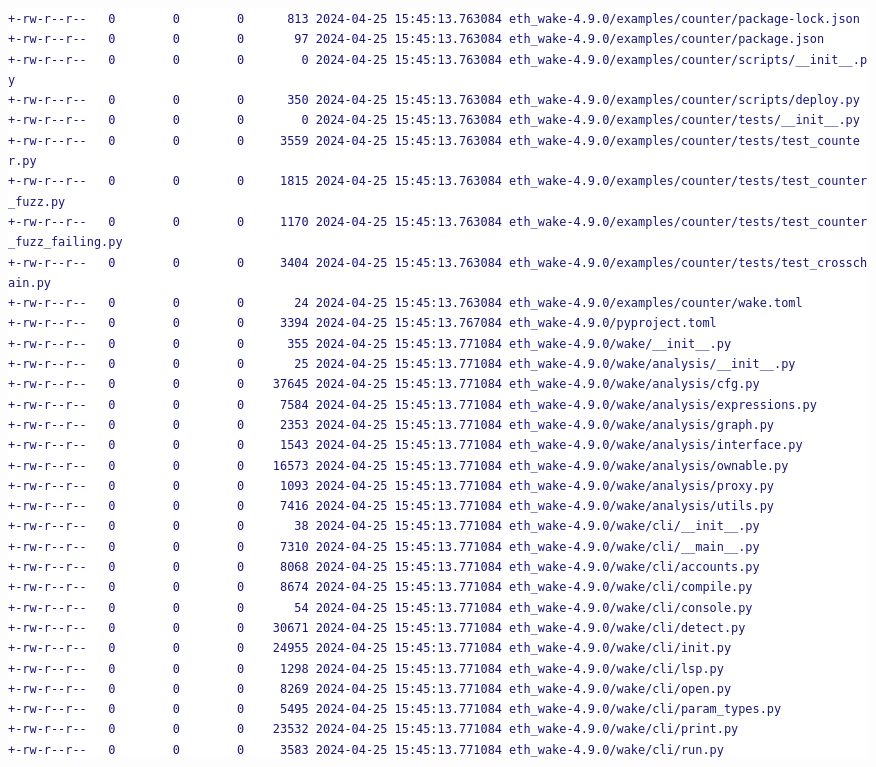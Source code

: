 ```diff
+-rw-r--r--   0        0        0      813 2024-04-25 15:45:13.763084 eth_wake-4.9.0/examples/counter/package-lock.json
+-rw-r--r--   0        0        0       97 2024-04-25 15:45:13.763084 eth_wake-4.9.0/examples/counter/package.json
+-rw-r--r--   0        0        0        0 2024-04-25 15:45:13.763084 eth_wake-4.9.0/examples/counter/scripts/__init__.py
+-rw-r--r--   0        0        0      350 2024-04-25 15:45:13.763084 eth_wake-4.9.0/examples/counter/scripts/deploy.py
+-rw-r--r--   0        0        0        0 2024-04-25 15:45:13.763084 eth_wake-4.9.0/examples/counter/tests/__init__.py
+-rw-r--r--   0        0        0     3559 2024-04-25 15:45:13.763084 eth_wake-4.9.0/examples/counter/tests/test_counter.py
+-rw-r--r--   0        0        0     1815 2024-04-25 15:45:13.763084 eth_wake-4.9.0/examples/counter/tests/test_counter_fuzz.py
+-rw-r--r--   0        0        0     1170 2024-04-25 15:45:13.763084 eth_wake-4.9.0/examples/counter/tests/test_counter_fuzz_failing.py
+-rw-r--r--   0        0        0     3404 2024-04-25 15:45:13.763084 eth_wake-4.9.0/examples/counter/tests/test_crosschain.py
+-rw-r--r--   0        0        0       24 2024-04-25 15:45:13.763084 eth_wake-4.9.0/examples/counter/wake.toml
+-rw-r--r--   0        0        0     3394 2024-04-25 15:45:13.767084 eth_wake-4.9.0/pyproject.toml
+-rw-r--r--   0        0        0      355 2024-04-25 15:45:13.771084 eth_wake-4.9.0/wake/__init__.py
+-rw-r--r--   0        0        0       25 2024-04-25 15:45:13.771084 eth_wake-4.9.0/wake/analysis/__init__.py
+-rw-r--r--   0        0        0    37645 2024-04-25 15:45:13.771084 eth_wake-4.9.0/wake/analysis/cfg.py
+-rw-r--r--   0        0        0     7584 2024-04-25 15:45:13.771084 eth_wake-4.9.0/wake/analysis/expressions.py
+-rw-r--r--   0        0        0     2353 2024-04-25 15:45:13.771084 eth_wake-4.9.0/wake/analysis/graph.py
+-rw-r--r--   0        0        0     1543 2024-04-25 15:45:13.771084 eth_wake-4.9.0/wake/analysis/interface.py
+-rw-r--r--   0        0        0    16573 2024-04-25 15:45:13.771084 eth_wake-4.9.0/wake/analysis/ownable.py
+-rw-r--r--   0        0        0     1093 2024-04-25 15:45:13.771084 eth_wake-4.9.0/wake/analysis/proxy.py
+-rw-r--r--   0        0        0     7416 2024-04-25 15:45:13.771084 eth_wake-4.9.0/wake/analysis/utils.py
+-rw-r--r--   0        0        0       38 2024-04-25 15:45:13.771084 eth_wake-4.9.0/wake/cli/__init__.py
+-rw-r--r--   0        0        0     7310 2024-04-25 15:45:13.771084 eth_wake-4.9.0/wake/cli/__main__.py
+-rw-r--r--   0        0        0     8068 2024-04-25 15:45:13.771084 eth_wake-4.9.0/wake/cli/accounts.py
+-rw-r--r--   0        0        0     8674 2024-04-25 15:45:13.771084 eth_wake-4.9.0/wake/cli/compile.py
+-rw-r--r--   0        0        0       54 2024-04-25 15:45:13.771084 eth_wake-4.9.0/wake/cli/console.py
+-rw-r--r--   0        0        0    30671 2024-04-25 15:45:13.771084 eth_wake-4.9.0/wake/cli/detect.py
+-rw-r--r--   0        0        0    24955 2024-04-25 15:45:13.771084 eth_wake-4.9.0/wake/cli/init.py
+-rw-r--r--   0        0        0     1298 2024-04-25 15:45:13.771084 eth_wake-4.9.0/wake/cli/lsp.py
+-rw-r--r--   0        0        0     8269 2024-04-25 15:45:13.771084 eth_wake-4.9.0/wake/cli/open.py
+-rw-r--r--   0        0        0     5495 2024-04-25 15:45:13.771084 eth_wake-4.9.0/wake/cli/param_types.py
+-rw-r--r--   0        0        0    23532 2024-04-25 15:45:13.771084 eth_wake-4.9.0/wake/cli/print.py
+-rw-r--r--   0        0        0     3583 2024-04-25 15:45:13.771084 eth_wake-4.9.0/wake/cli/run.py
```